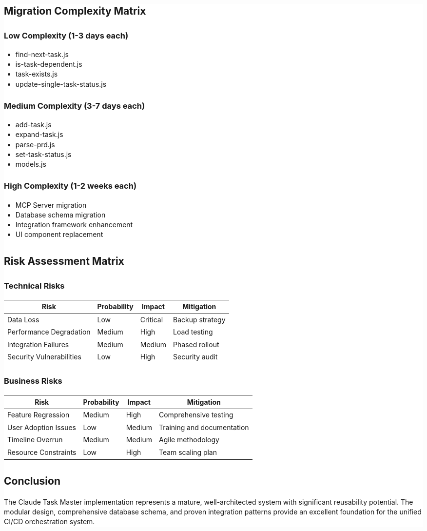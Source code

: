 ## Migration Complexity Matrix

### Low Complexity (1-3 days each)
- find-next-task.js
- is-task-dependent.js
- task-exists.js
- update-single-task-status.js

### Medium Complexity (3-7 days each)
- add-task.js
- expand-task.js
- parse-prd.js
- set-task-status.js
- models.js

### High Complexity (1-2 weeks each)
- MCP Server migration
- Database schema migration
- Integration framework enhancement
- UI component replacement

## Risk Assessment Matrix

### Technical Risks
| Risk | Probability | Impact | Mitigation |
|------|-------------|--------|------------|
| Data Loss | Low | Critical | Backup strategy |
| Performance Degradation | Medium | High | Load testing |
| Integration Failures | Medium | Medium | Phased rollout |
| Security Vulnerabilities | Low | High | Security audit |

### Business Risks
| Risk | Probability | Impact | Mitigation |
|------|-------------|--------|------------|
| Feature Regression | Medium | High | Comprehensive testing |
| User Adoption Issues | Low | Medium | Training and documentation |
| Timeline Overrun | Medium | Medium | Agile methodology |
| Resource Constraints | Low | High | Team scaling plan |

## Conclusion

The Claude Task Master implementation represents a mature, well-architected system with significant reusability potential. The modular design, comprehensive database schema, and proven integration patterns provide an excellent foundation for the unified CI/CD orchestration system.
